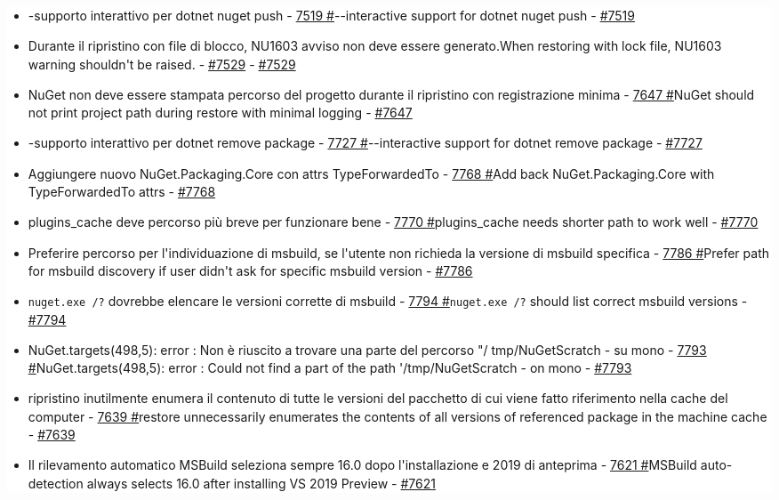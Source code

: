 * <span data-ttu-id="d0b80-132">-supporto interattivo per dotnet nuget push - [7519 #](https://github.com/NuGet/Home/issues/7519)</span><span class="sxs-lookup"><span data-stu-id="d0b80-132">--interactive support for dotnet nuget push - [#7519](https://github.com/NuGet/Home/issues/7519)</span></span>

* <span data-ttu-id="d0b80-133">Durante il ripristino con file di blocco, NU1603 avviso non deve essere generato.</span><span class="sxs-lookup"><span data-stu-id="d0b80-133">When restoring with lock file, NU1603 warning shouldn't be raised.</span></span><span data-ttu-id="d0b80-134"> - [#7529](https://github.com/NuGet/Home/issues/7529)</span><span class="sxs-lookup"><span data-stu-id="d0b80-134"> - [#7529](https://github.com/NuGet/Home/issues/7529)</span></span>

* <span data-ttu-id="d0b80-135">NuGet non deve essere stampata percorso del progetto durante il ripristino con registrazione minima - [7647 #](https://github.com/NuGet/Home/issues/7647)</span><span class="sxs-lookup"><span data-stu-id="d0b80-135">NuGet should not print project path during restore with minimal logging - [#7647](https://github.com/NuGet/Home/issues/7647)</span></span>

* <span data-ttu-id="d0b80-136">-supporto interattivo per dotnet remove package - [7727 #](https://github.com/NuGet/Home/issues/7727)</span><span class="sxs-lookup"><span data-stu-id="d0b80-136">--interactive support for dotnet remove package - [#7727](https://github.com/NuGet/Home/issues/7727)</span></span>

* <span data-ttu-id="d0b80-137">Aggiungere nuovo NuGet.Packaging.Core con attrs TypeForwardedTo - [7768 #](https://github.com/NuGet/Home/issues/7768)</span><span class="sxs-lookup"><span data-stu-id="d0b80-137">Add back NuGet.Packaging.Core with TypeForwardedTo attrs - [#7768](https://github.com/NuGet/Home/issues/7768)</span></span>

* <span data-ttu-id="d0b80-138">plugins_cache deve percorso più breve per funzionare bene - [7770 #](https://github.com/NuGet/Home/issues/7770)</span><span class="sxs-lookup"><span data-stu-id="d0b80-138">plugins_cache needs shorter path to work well - [#7770](https://github.com/NuGet/Home/issues/7770)</span></span>

* <span data-ttu-id="d0b80-139">Preferire percorso per l'individuazione di msbuild, se l'utente non richieda la versione di msbuild specifica - [7786 #](https://github.com/NuGet/Home/issues/7786)</span><span class="sxs-lookup"><span data-stu-id="d0b80-139">Prefer path for msbuild discovery if user didn't ask for specific msbuild version - [#7786](https://github.com/NuGet/Home/issues/7786)</span></span>

* <span data-ttu-id="d0b80-140">`nuget.exe /?` dovrebbe elencare le versioni corrette di msbuild - [7794 #](https://github.com/NuGet/Home/issues/7794)</span><span class="sxs-lookup"><span data-stu-id="d0b80-140">`nuget.exe /?` should list correct msbuild versions - [#7794](https://github.com/NuGet/Home/issues/7794)</span></span>

* <span data-ttu-id="d0b80-141">NuGet.targets(498,5): error : Non è riuscito a trovare una parte del percorso "/ tmp/NuGetScratch - su mono - [7793 #](https://github.com/NuGet/Home/issues/7793)</span><span class="sxs-lookup"><span data-stu-id="d0b80-141">NuGet.targets(498,5): error : Could not find a part of the path '/tmp/NuGetScratch - on mono - [#7793](https://github.com/NuGet/Home/issues/7793)</span></span>

* <span data-ttu-id="d0b80-142">ripristino inutilmente enumera il contenuto di tutte le versioni del pacchetto di cui viene fatto riferimento nella cache del computer - [7639 #](https://github.com/NuGet/Home/issues/7639)</span><span class="sxs-lookup"><span data-stu-id="d0b80-142">restore unnecessarily enumerates the contents of all versions of referenced package in the machine cache - [#7639](https://github.com/NuGet/Home/issues/7639)</span></span>

* <span data-ttu-id="d0b80-143">Il rilevamento automatico MSBuild seleziona sempre 16.0 dopo l'installazione e 2019 di anteprima - [7621 #](https://github.com/NuGet/Home/issues/7621)</span><span class="sxs-lookup"><span data-stu-id="d0b80-143">MSBuild auto-detection always selects 16.0 after installing VS 2019 Preview - [#7621](https://github.com/NuGet/Home/issues/7621)</span></span>
